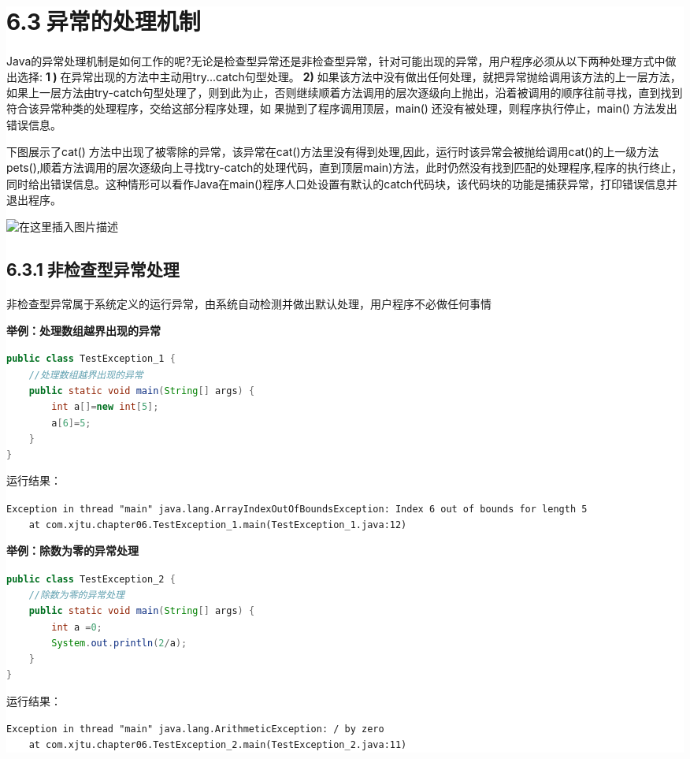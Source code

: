 

# 6.3 异常的处理机制

Java的异常处理机制是如何工作的呢?无论是检查型异常还是非检查型异常，针对可能出现的异常，用户程序必须从以下两种处理方式中做出选择:
**1 )** 在异常出现的方法中主动用try...catch句型处理。
**2)** 如果该方法中没有做出任何处理，就把异常抛给调用该方法的上一层方法，如果上一层方法由try-catch句型处理了，则到此为止，否则继续顺着方法调用的层次逐级向上抛出，沿着被调用的顺序往前寻找，直到找到符合该异常种类的处理程序，交给这部分程序处理，如
果抛到了程序调用顶层，main() 还没有被处理，则程序执行停止，main()  方法发出错误信息。

下图展示了cat() 方法中出现了被零除的异常，该异常在cat()方法里没有得到处理,因此，运行时该异常会被抛给调用cat()的上一级方法pets(),顺着方法调用的层次逐级向上寻找try-catch的处理代码，直到顶层main)方法，此时仍然没有找到匹配的处理程序,程序的执行终止，同时给出错误信息。这种情形可以看作Java在main()程序人口处设置有默认的catch代码块，该代码块的功能是捕获异常，打印错误信息并退出程序。

![在这里插入图片描述](https://note-image-1307786938.cos.ap-beijing.myqcloud.com/typora/%20fd75e482dc1f47228908ab3af466bcfd.png)

## 6.3.1 非检查型异常处理

非检查型异常属于系统定义的运行异常，由系统自动检测并做出默认处理，用户程序不必做任何事情

**举例：处理数组越界出现的异常**

```java
public class TestException_1 {
    //处理数组越界出现的异常
    public static void main(String[] args) {
        int a[]=new int[5];
        a[6]=5;
    }
}
```

运行结果：

```
Exception in thread "main" java.lang.ArrayIndexOutOfBoundsException: Index 6 out of bounds for length 5
	at com.xjtu.chapter06.TestException_1.main(TestException_1.java:12)
```

**举例：除数为零的异常处理**

```java
public class TestException_2 {
    //除数为零的异常处理
    public static void main(String[] args) {
        int a =0;
        System.out.println(2/a);
    }
}
```

运行结果：

```
Exception in thread "main" java.lang.ArithmeticException: / by zero
	at com.xjtu.chapter06.TestException_2.main(TestException_2.java:11)
```
